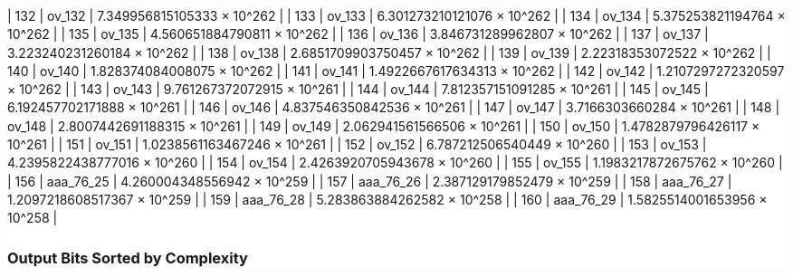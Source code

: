 | 132 | ov_132 | 7.349956815105333 × 10^262 |
| 133 | ov_133 | 6.301273210121076 × 10^262 |
| 134 | ov_134 | 5.375253821194764 × 10^262 |
| 135 | ov_135 | 4.560651884790811 × 10^262 |
| 136 | ov_136 | 3.846731289962807 × 10^262 |
| 137 | ov_137 | 3.223240231260184 × 10^262 |
| 138 | ov_138 | 2.6851709903750457 × 10^262 |
| 139 | ov_139 | 2.22318353072522 × 10^262 |
| 140 | ov_140 | 1.828374084008075 × 10^262 |
| 141 | ov_141 | 1.4922667617634313 × 10^262 |
| 142 | ov_142 | 1.2107297272320597 × 10^262 |
| 143 | ov_143 | 9.761267372072915 × 10^261 |
| 144 | ov_144 | 7.812357151091285 × 10^261 |
| 145 | ov_145 | 6.192457702171888 × 10^261 |
| 146 | ov_146 | 4.837546350842536 × 10^261 |
| 147 | ov_147 | 3.7166303660284 × 10^261 |
| 148 | ov_148 | 2.8007442691188315 × 10^261 |
| 149 | ov_149 | 2.062941561566506 × 10^261 |
| 150 | ov_150 | 1.4782879796426117 × 10^261 |
| 151 | ov_151 | 1.0238561163467246 × 10^261 |
| 152 | ov_152 | 6.787212506540449 × 10^260 |
| 153 | ov_153 | 4.2395822438777016 × 10^260 |
| 154 | ov_154 | 2.4263920705943678 × 10^260 |
| 155 | ov_155 | 1.1983217872675762 × 10^260 |
| 156 | aaa_76_25 | 4.260004348556942 × 10^259 |
| 157 | aaa_76_26 | 2.387129179852479 × 10^259 |
| 158 | aaa_76_27 | 1.2097218608517367 × 10^259 |
| 159 | aaa_76_28 | 5.283863884262582 × 10^258 |
| 160 | aaa_76_29 | 1.5825514001653956 × 10^258 |

### Output Bits Sorted by Complexity
